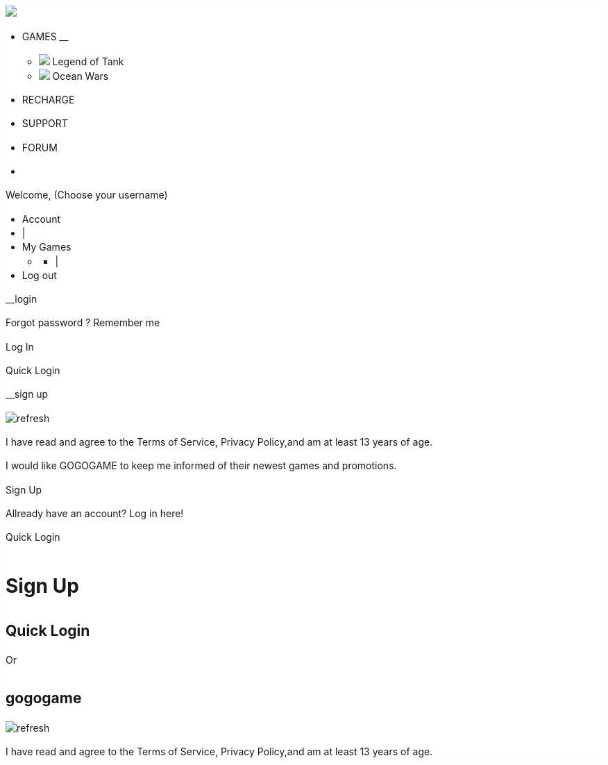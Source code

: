 ![](http://images.gogogame.com/www/v2/images/gogogame-logo.png)

  * GAMES __

    * ![](http://images.gogogame.com/www/v2/game/3/36_36.jpg) Legend of Tank
    * ![](http://images.gogogame.com/www/v2/game/4/36_36.jpg) Ocean Wars

  * RECHARGE
  * SUPPORT
  * FORUM
  * 

Welcome, (Choose your username)

  * Account
  * |
  * My Games
    *   * |
  * Log out

__login

Forgot password ? Remember me

Log In

Quick Login

__sign up

![refresh]()

I have read and agree to the Terms of Service, Privacy Policy,and am at least
13 years of age.

I would like GOGOGAME to keep me informed of their newest games and
promotions.

Sign Up

Allready have an account? Log in here!

Quick Login

# Sign Up

## Quick Login

Or

## gogogame

![refresh]()

I have read and agree to the Terms of Service, Privacy Policy,and am at least
13 years of age.
